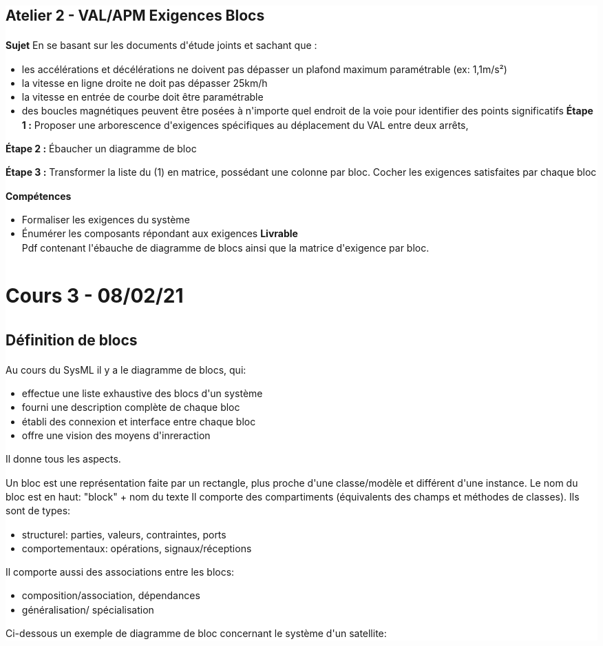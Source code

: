 ## Atelier 2 - VAL/APM Exigences Blocs  

__Sujet__
En se basant sur les documents d'étude joints et sachant que :  

- les accélérations et décélérations ne doivent pas dépasser un plafond maximum paramétrable (ex: 1,1m/s²)
- la vitesse en ligne droite ne doit pas dépasser 25km/h
- la vitesse en entrée de courbe doit être paramétrable
- des boucles magnétiques peuvent être posées à n'importe quel endroit de la voie pour identifier des points significatifs
__Étape 1 :__ Proposer une arborescence d'exigences spécifiques au déplacement du VAL entre deux arrêts,  

__Étape 2 :__ Ébaucher un diagramme de bloc  

__Étape 3 :__ Transformer la liste du (1) en matrice, possédant une colonne par bloc. Cocher les exigences satisfaites par chaque bloc  

__Compétences__  
- Formaliser les exigences du système
- Énumérer les composants répondant aux exigences
__Livrable__  
Pdf contenant l'ébauche de diagramme de blocs ainsi que la matrice d'exigence par bloc.

# Cours 3 - 08/02/21  

## Définition de blocs

Au cours du SysML il y a le diagramme de blocs, qui:
- effectue une liste exhaustive des blocs d'un système
- fourni une description complète de chaque bloc
- établi des connexion et interface entre chaque bloc
- offre une vision des moyens d'inreraction   

Il donne tous les aspects.  

Un bloc est une représentation faite par un rectangle, plus proche d'une classe/modèle et différent d'une instance. Le nom du bloc est en haut: "block" + nom du texte
Il comporte des compartiments (équivalents des champs et méthodes de classes). Ils sont de types:
- structurel: parties, valeurs, contraintes, ports
- comportementaux: opérations, signaux/réceptions

Il comporte aussi des associations entre les blocs:
- composition/association, dépendances
- généralisation/ spécialisation  

Ci-dessous un exemple de diagramme de bloc concernant le système d'un satellite:  